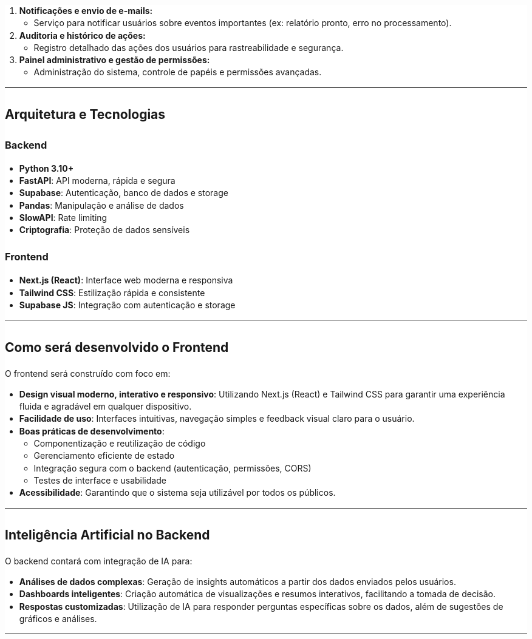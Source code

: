 1. **Notificações e envio de e-mails:**
   - Serviço para notificar usuários sobre eventos importantes (ex: relatório pronto, erro no processamento).
2. **Auditoria e histórico de ações:**
   - Registro detalhado das ações dos usuários para rastreabilidade e segurança.
3. **Painel administrativo e gestão de permissões:**
   - Administração do sistema, controle de papéis e permissões avançadas.

---

## Arquitetura e Tecnologias

### Backend
- **Python 3.10+**
- **FastAPI**: API moderna, rápida e segura
- **Supabase**: Autenticação, banco de dados e storage
- **Pandas**: Manipulação e análise de dados
- **SlowAPI**: Rate limiting
- **Criptografia**: Proteção de dados sensíveis

### Frontend
- **Next.js (React)**: Interface web moderna e responsiva
- **Tailwind CSS**: Estilização rápida e consistente
- **Supabase JS**: Integração com autenticação e storage

---

## Como será desenvolvido o Frontend

O frontend será construído com foco em:
- **Design visual moderno, interativo e responsivo**: Utilizando Next.js (React) e Tailwind CSS para garantir uma experiência fluida e agradável em qualquer dispositivo.
- **Facilidade de uso**: Interfaces intuitivas, navegação simples e feedback visual claro para o usuário.
- **Boas práticas de desenvolvimento**:
  - Componentização e reutilização de código
  - Gerenciamento eficiente de estado
  - Integração segura com o backend (autenticação, permissões, CORS)
  - Testes de interface e usabilidade
- **Acessibilidade**: Garantindo que o sistema seja utilizável por todos os públicos.

---

## Inteligência Artificial no Backend

O backend contará com integração de IA para:
- **Análises de dados complexas**: Geração de insights automáticos a partir dos dados enviados pelos usuários.
- **Dashboards inteligentes**: Criação automática de visualizações e resumos interativos, facilitando a tomada de decisão.
- **Respostas customizadas**: Utilização de IA para responder perguntas específicas sobre os dados, além de sugestões de gráficos e análises.

---